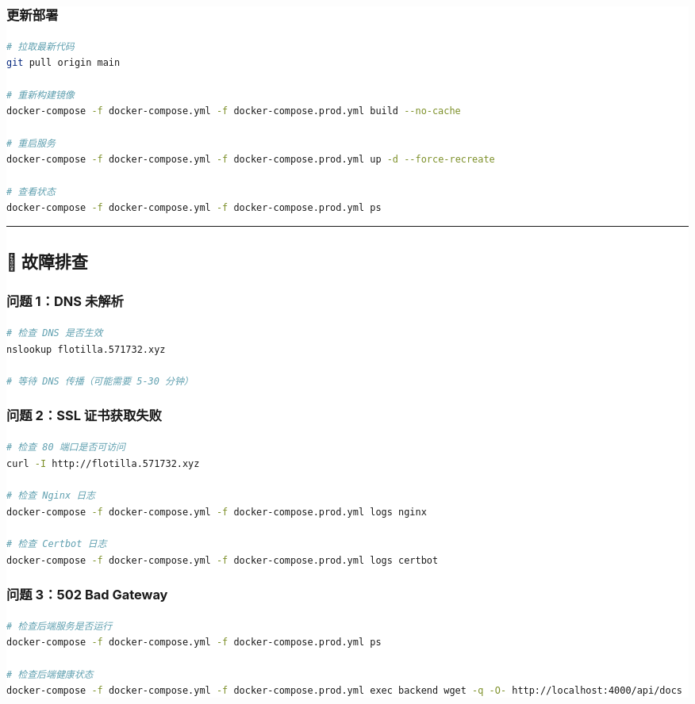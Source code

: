 ### 更新部署

```bash
# 拉取最新代码
git pull origin main

# 重新构建镜像
docker-compose -f docker-compose.yml -f docker-compose.prod.yml build --no-cache

# 重启服务
docker-compose -f docker-compose.yml -f docker-compose.prod.yml up -d --force-recreate

# 查看状态
docker-compose -f docker-compose.yml -f docker-compose.prod.yml ps
```

---

## 🐛 故障排查

### 问题 1：DNS 未解析

```bash
# 检查 DNS 是否生效
nslookup flotilla.571732.xyz

# 等待 DNS 传播（可能需要 5-30 分钟）
```

### 问题 2：SSL 证书获取失败

```bash
# 检查 80 端口是否可访问
curl -I http://flotilla.571732.xyz

# 检查 Nginx 日志
docker-compose -f docker-compose.yml -f docker-compose.prod.yml logs nginx

# 检查 Certbot 日志
docker-compose -f docker-compose.yml -f docker-compose.prod.yml logs certbot
```

### 问题 3：502 Bad Gateway

```bash
# 检查后端服务是否运行
docker-compose -f docker-compose.yml -f docker-compose.prod.yml ps

# 检查后端健康状态
docker-compose -f docker-compose.yml -f docker-compose.prod.yml exec backend wget -q -O- http://localhost:4000/api/docs
```
